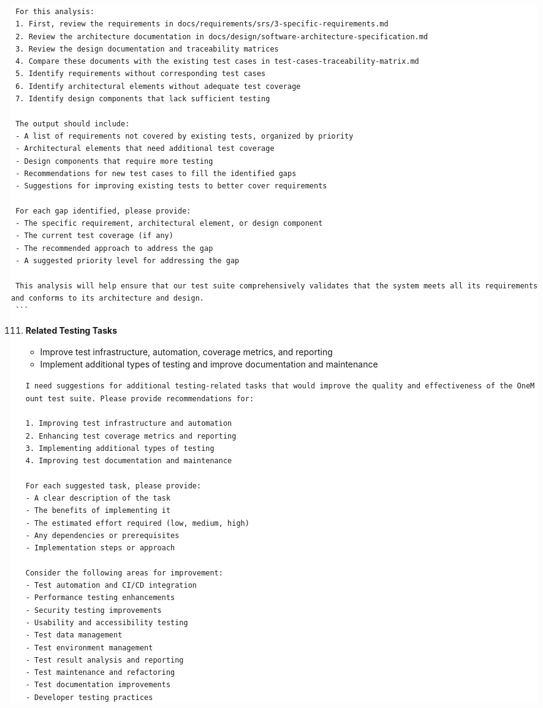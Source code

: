     For this analysis:
     1. First, review the requirements in docs/requirements/srs/3-specific-requirements.md
     2. Review the architecture documentation in docs/design/software-architecture-specification.md
     3. Review the design documentation and traceability matrices
     4. Compare these documents with the existing test cases in test-cases-traceability-matrix.md
     5. Identify requirements without corresponding test cases
     6. Identify architectural elements without adequate test coverage
     7. Identify design components that lack sufficient testing

     The output should include:
     - A list of requirements not covered by existing tests, organized by priority
     - Architectural elements that need additional test coverage
     - Design components that require more testing
     - Recommendations for new test cases to fill the identified gaps
     - Suggestions for improving existing tests to better cover requirements

     For each gap identified, please provide:
     - The specific requirement, architectural element, or design component
     - The current test coverage (if any)
     - The recommended approach to address the gap
     - A suggested priority level for addressing the gap

     This analysis will help ensure that our test suite comprehensively validates that the system meets all its requirements and conforms to its architecture and design.
     ```

111. **Related Testing Tasks**
     - Improve test infrastructure, automation, coverage metrics, and reporting
     - Implement additional types of testing and improve documentation and maintenance

     ```
     I need suggestions for additional testing-related tasks that would improve the quality and effectiveness of the OneMount test suite. Please provide recommendations for:

     1. Improving test infrastructure and automation
     2. Enhancing test coverage metrics and reporting
     3. Implementing additional types of testing
     4. Improving test documentation and maintenance

     For each suggested task, please provide:
     - A clear description of the task
     - The benefits of implementing it
     - The estimated effort required (low, medium, high)
     - Any dependencies or prerequisites
     - Implementation steps or approach

     Consider the following areas for improvement:
     - Test automation and CI/CD integration
     - Performance testing enhancements
     - Security testing improvements
     - Usability and accessibility testing
     - Test data management
     - Test environment management
     - Test result analysis and reporting
     - Test maintenance and refactoring
     - Test documentation improvements
     - Developer testing practices
